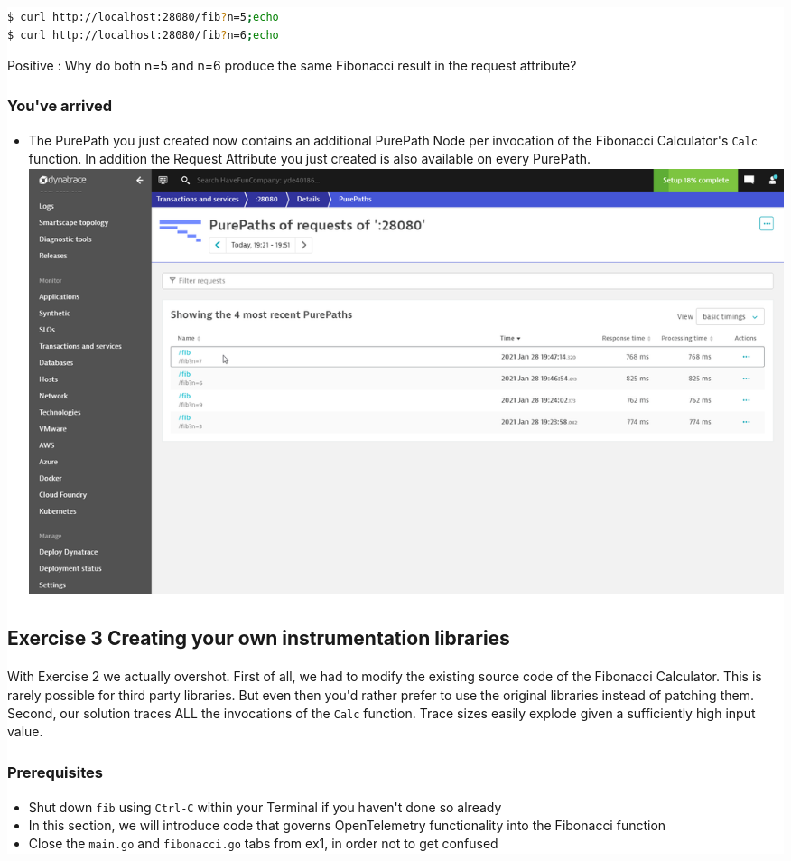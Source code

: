   ```bash
  $ curl http://localhost:28080/fib?n=5;echo
  $ curl http://localhost:28080/fib?n=6;echo
  ```
  
Positive
: Why do both n=5 and n=6 produce the same Fibonacci result in the request attribute?

### You've arrived
- The PurePath you just created now contains an additional PurePath Node per invocation of the Fibonacci Calculator's `Calc` function. In addition the Request Attribute you just created is also available on every PurePath.
  ![ReqAttributes](assets/bootcamp/otel/03-02-OpenTelemetryReqAttributes-Result.gif)


## Exercise 3 Creating your own instrumentation libraries
With Exercise 2 we actually overshot.
First of all, we had to modify the existing source code of the Fibonacci Calculator. This is rarely possible for third party libraries. But even then you'd rather prefer to use the original libraries instead of patching them.
Second, our solution traces ALL the invocations of the `Calc` function. Trace sizes easily explode given a sufficiently high input value.

### Prerequisites
- Shut down `fib` using `Ctrl-C` within your Terminal if you haven't done so already
- In this section, we will introduce code that governs OpenTelemetry functionality into the Fibonacci function
- Close the `main.go` and `fibonacci.go` tabs from ex1, in order not to get confused
